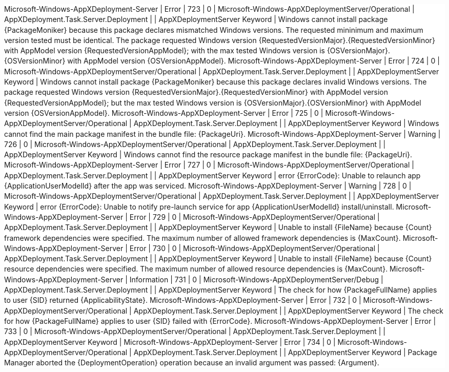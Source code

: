 Microsoft-Windows-AppXDeployment-Server  |  Error        |  723       |  0        |  Microsoft-Windows-AppXDeploymentServer/Operational  |  AppXDeployment.Task.Server.Deployment                                 |          |  AppXDeploymentServer Keyword                                                     |  Windows cannot install package {PackageMoniker} because this package declares mismatched Windows versions. The requested mininimum and maximum version tested must be identical. The package requested Windows version {RequestedVersionMajor}.{RequestedVersionMinor} with AppModel version {RequestedVersionAppModel}; with the max tested Windows version is {OSVersionMajor}.{OSVersionMinor} with AppModel version {OSVersionAppModel}.
Microsoft-Windows-AppXDeployment-Server  |  Error        |  724       |  0        |  Microsoft-Windows-AppXDeploymentServer/Operational  |  AppXDeployment.Task.Server.Deployment                                 |          |  AppXDeploymentServer Keyword                                                     |  Windows cannot install package {PackageMoniker} because this package declares invalid Windows versions. The package requested Windows version {RequestedVersionMajor}.{RequestedVersionMinor} with AppModel version {RequestedVersionAppModel}; but the max tested Windows version is {OSVersionMajor}.{OSVersionMinor} with AppModel version {OSVersionAppModel}.
Microsoft-Windows-AppXDeployment-Server  |  Error        |  725       |  0        |  Microsoft-Windows-AppXDeploymentServer/Operational  |  AppXDeployment.Task.Server.Deployment                                 |          |  AppXDeploymentServer Keyword                                                     |  Windows cannot find the main package manifest in the bundle file: {PackageUri}.
Microsoft-Windows-AppXDeployment-Server  |  Warning      |  726       |  0        |  Microsoft-Windows-AppXDeploymentServer/Operational  |  AppXDeployment.Task.Server.Deployment                                 |          |  AppXDeploymentServer Keyword                                                     |  Windows cannot find the resource package manifest in the bundle file: {PackageUri}.
Microsoft-Windows-AppXDeployment-Server  |  Error        |  727       |  0        |  Microsoft-Windows-AppXDeploymentServer/Operational  |  AppXDeployment.Task.Server.Deployment                                 |          |  AppXDeploymentServer Keyword                                                     |  error {ErrorCode}: Unable to relaunch app {ApplicationUserModelId} after the app was serviced.
Microsoft-Windows-AppXDeployment-Server  |  Warning      |  728       |  0        |  Microsoft-Windows-AppXDeploymentServer/Operational  |  AppXDeployment.Task.Server.Deployment                                 |          |  AppXDeploymentServer Keyword                                                     |  error {ErrorCode}: Unable to notify pre-launch service for app {ApplicationUserModelId} install/uninstall.
Microsoft-Windows-AppXDeployment-Server  |  Error        |  729       |  0        |  Microsoft-Windows-AppXDeploymentServer/Operational  |  AppXDeployment.Task.Server.Deployment                                 |          |  AppXDeploymentServer Keyword                                                     |  Unable to install {FileName} because {Count} framework dependencies were specified. The maximum number of allowed framework dependencies is {MaxCount}.
Microsoft-Windows-AppXDeployment-Server  |  Error        |  730       |  0        |  Microsoft-Windows-AppXDeploymentServer/Operational  |  AppXDeployment.Task.Server.Deployment                                 |          |  AppXDeploymentServer Keyword                                                     |  Unable to install {FileName} because {Count} resource dependencies were specified. The maximum number of allowed resource dependencies is {MaxCount}.
Microsoft-Windows-AppXDeployment-Server  |  Information  |  731       |  0        |  Microsoft-Windows-AppXDeploymentServer/Debug        |  AppXDeployment.Task.Server.Deployment                                 |          |  AppXDeploymentServer Keyword                                                     |  The check for how {PackageFullName} applies to user {SID} returned {ApplicabilityState}.
Microsoft-Windows-AppXDeployment-Server  |  Error        |  732       |  0        |  Microsoft-Windows-AppXDeploymentServer/Operational  |  AppXDeployment.Task.Server.Deployment                                 |          |  AppXDeploymentServer Keyword                                                     |  The check for how {PackageFullName} applies to user {SID} failed with {ErrorCode}.
Microsoft-Windows-AppXDeployment-Server  |  Error        |  733       |  0        |  Microsoft-Windows-AppXDeploymentServer/Operational  |  AppXDeployment.Task.Server.Deployment                                 |          |  AppXDeploymentServer Keyword                                                     |
Microsoft-Windows-AppXDeployment-Server  |  Error        |  734       |  0        |  Microsoft-Windows-AppXDeploymentServer/Operational  |  AppXDeployment.Task.Server.Deployment                                 |          |  AppXDeploymentServer Keyword                                                     |  Package Manager aborted the {DeploymentOperation} operation because an invalid argument was passed: {Argument}.